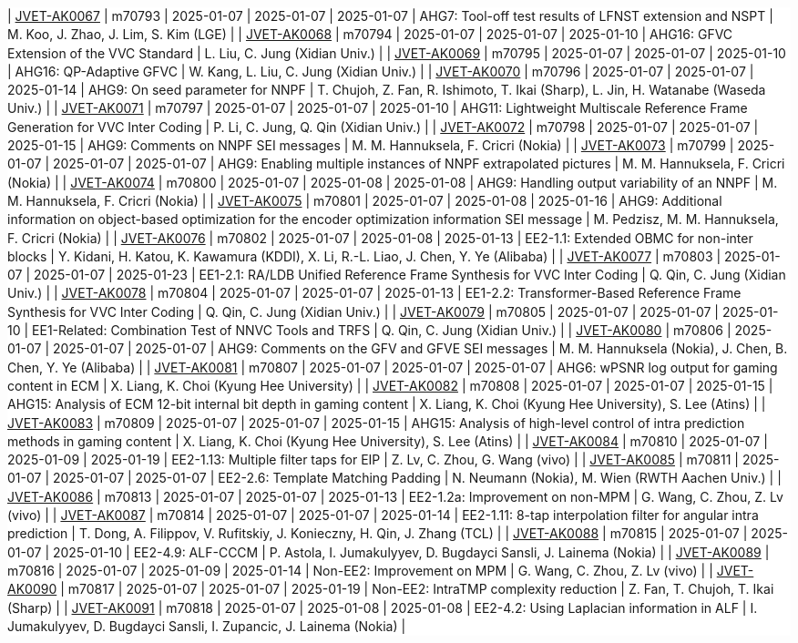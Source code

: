 | [JVET-AK0067](https://jvet-experts.org/doc_end_user/current_document.php?id=15038) | m70793 | 2025-01-07 | 2025-01-07 | 2025-01-07 | AHG7: Tool-off test results of LFNST extension and NSPT | M. Koo, J. Zhao, J. Lim, S. Kim (LGE) |
| [JVET-AK0068](https://jvet-experts.org/doc_end_user/current_document.php?id=15039) | m70794 | 2025-01-07 | 2025-01-07 | 2025-01-10 | AHG16: GFVC Extension of the VVC Standard | L. Liu, C. Jung (Xidian Univ.) |
| [JVET-AK0069](https://jvet-experts.org/doc_end_user/current_document.php?id=15040) | m70795 | 2025-01-07 | 2025-01-07 | 2025-01-10 | AHG16: QP-Adaptive GFVC | W. Kang, L. Liu, C. Jung (Xidian Univ.) |
| [JVET-AK0070](https://jvet-experts.org/doc_end_user/current_document.php?id=15041) | m70796 | 2025-01-07 | 2025-01-07 | 2025-01-14 | AHG9: On seed parameter for NNPF | T. Chujoh, Z. Fan, R. Ishimoto, T. Ikai (Sharp), L. Jin, H. Watanabe (Waseda Univ.)  |
| [JVET-AK0071](https://jvet-experts.org/doc_end_user/current_document.php?id=15042) | m70797 | 2025-01-07 | 2025-01-07 | 2025-01-10 | AHG11: Lightweight Multiscale Reference Frame Generation for VVC Inter Coding | P. Li, C. Jung, Q. Qin (Xidian Univ.) |
| [JVET-AK0072](https://jvet-experts.org/doc_end_user/current_document.php?id=15043) | m70798 | 2025-01-07 | 2025-01-07 | 2025-01-15 | AHG9: Comments on NNPF SEI messages | M. M. Hannuksela, F. Cricri (Nokia) |
| [JVET-AK0073](https://jvet-experts.org/doc_end_user/current_document.php?id=15044) | m70799 | 2025-01-07 | 2025-01-07 | 2025-01-07 | AHG9: Enabling multiple instances of NNPF extrapolated pictures | M. M. Hannuksela, F. Cricri (Nokia) |
| [JVET-AK0074](https://jvet-experts.org/doc_end_user/current_document.php?id=15045) | m70800 | 2025-01-07 | 2025-01-08 | 2025-01-08 | AHG9: Handling output variability of an NNPF | M. M. Hannuksela, F. Cricri (Nokia) |
| [JVET-AK0075](https://jvet-experts.org/doc_end_user/current_document.php?id=15046) | m70801 | 2025-01-07 | 2025-01-08 | 2025-01-16 | AHG9: Additional information on object-based optimization for the encoder optimization information SEI message | M. Pedzisz, M. M. Hannuksela, F. Cricri (Nokia) |
| [JVET-AK0076](https://jvet-experts.org/doc_end_user/current_document.php?id=15047) | m70802 | 2025-01-07 | 2025-01-08 | 2025-01-13 | EE2-1.1: Extended OBMC for non-inter blocks | Y. Kidani, H. Katou, K. Kawamura (KDDI), X. Li, R.-L. Liao, J. Chen, Y. Ye (Alibaba) |
| [JVET-AK0077](https://jvet-experts.org/doc_end_user/current_document.php?id=15048) | m70803 | 2025-01-07 | 2025-01-07 | 2025-01-23 | EE1-2.1: RA/LDB Unified Reference Frame Synthesis for VVC Inter Coding | Q. Qin, C. Jung (Xidian Univ.) |
| [JVET-AK0078](https://jvet-experts.org/doc_end_user/current_document.php?id=15049) | m70804 | 2025-01-07 | 2025-01-07 | 2025-01-13 | EE1-2.2: Transformer-Based Reference Frame Synthesis for VVC Inter Coding | Q. Qin, C. Jung (Xidian Univ.) |
| [JVET-AK0079](https://jvet-experts.org/doc_end_user/current_document.php?id=15050) | m70805 | 2025-01-07 | 2025-01-07 | 2025-01-10 | EE1-Related: Combination Test of NNVC Tools and TRFS | Q. Qin, C. Jung (Xidian Univ.) |
| [JVET-AK0080](https://jvet-experts.org/doc_end_user/current_document.php?id=15051) | m70806 | 2025-01-07 | 2025-01-07 | 2025-01-07 | AHG9: Comments on the GFV and GFVE SEI messages | M. M. Hannuksela (Nokia), J. Chen, B. Chen, Y. Ye (Alibaba) |
| [JVET-AK0081](https://jvet-experts.org/doc_end_user/current_document.php?id=15052) | m70807 | 2025-01-07 | 2025-01-07 | 2025-01-07 | AHG6: wPSNR log output for gaming content in ECM | X. Liang, K. Choi (Kyung Hee University) |
| [JVET-AK0082](https://jvet-experts.org/doc_end_user/current_document.php?id=15053) | m70808 | 2025-01-07 | 2025-01-07 | 2025-01-15 | AHG15: Analysis of ECM 12-bit internal bit depth in gaming content | X. Liang, K. Choi (Kyung Hee University), S. Lee (Atins) |
| [JVET-AK0083](https://jvet-experts.org/doc_end_user/current_document.php?id=15054) | m70809 | 2025-01-07 | 2025-01-07 | 2025-01-15 | AHG15: Analysis of high-level control of intra prediction methods in gaming content | X. Liang, K. Choi (Kyung Hee University), S. Lee (Atins) |
| [JVET-AK0084](https://jvet-experts.org/doc_end_user/current_document.php?id=15055) | m70810 | 2025-01-07 | 2025-01-09 | 2025-01-19 | EE2-1.13: Multiple filter taps for EIP | Z. Lv, C. Zhou, G. Wang (vivo) |
| [JVET-AK0085](https://jvet-experts.org/doc_end_user/current_document.php?id=15056) | m70811 | 2025-01-07 | 2025-01-07 | 2025-01-07 | EE2-2.6: Template Matching Padding | N. Neumann (Nokia), M. Wien (RWTH Aachen Univ.) |
| [JVET-AK0086](https://jvet-experts.org/doc_end_user/current_document.php?id=15057) | m70813 | 2025-01-07 | 2025-01-07 | 2025-01-13 | EE2-1.2a: Improvement on non-MPM | G. Wang, C. Zhou, Z. Lv (vivo) |
| [JVET-AK0087](https://jvet-experts.org/doc_end_user/current_document.php?id=15058) | m70814 | 2025-01-07 | 2025-01-07 | 2025-01-14 | EE2-1.11: 8-tap interpolation filter for angular intra prediction | T. Dong, A. Filippov, V. Rufitskiy, J. Konieczny, H. Qin, J. Zhang (TCL) |
| [JVET-AK0088](https://jvet-experts.org/doc_end_user/current_document.php?id=15059) | m70815 | 2025-01-07 | 2025-01-07 | 2025-01-10 | EE2-4.9: ALF-CCCM | P. Astola, I. Jumakulyyev, D. Bugdayci Sansli, J. Lainema (Nokia)  |
| [JVET-AK0089](https://jvet-experts.org/doc_end_user/current_document.php?id=15060) | m70816 | 2025-01-07 | 2025-01-09 | 2025-01-14 | Non-EE2: Improvement on MPM | G. Wang, C. Zhou, Z. Lv (vivo) |
| [JVET-AK0090](https://jvet-experts.org/doc_end_user/current_document.php?id=15061) | m70817 | 2025-01-07 | 2025-01-07 | 2025-01-19 | Non-EE2: IntraTMP complexity reduction | Z. Fan, T. Chujoh, T. Ikai (Sharp) |
| [JVET-AK0091](https://jvet-experts.org/doc_end_user/current_document.php?id=15062) | m70818 | 2025-01-07 | 2025-01-08 | 2025-01-08 | EE2-4.2: Using Laplacian information in ALF | I. Jumakulyyev, D. Bugdayci Sansli, I. Zupancic, J. Lainema (Nokia)  |